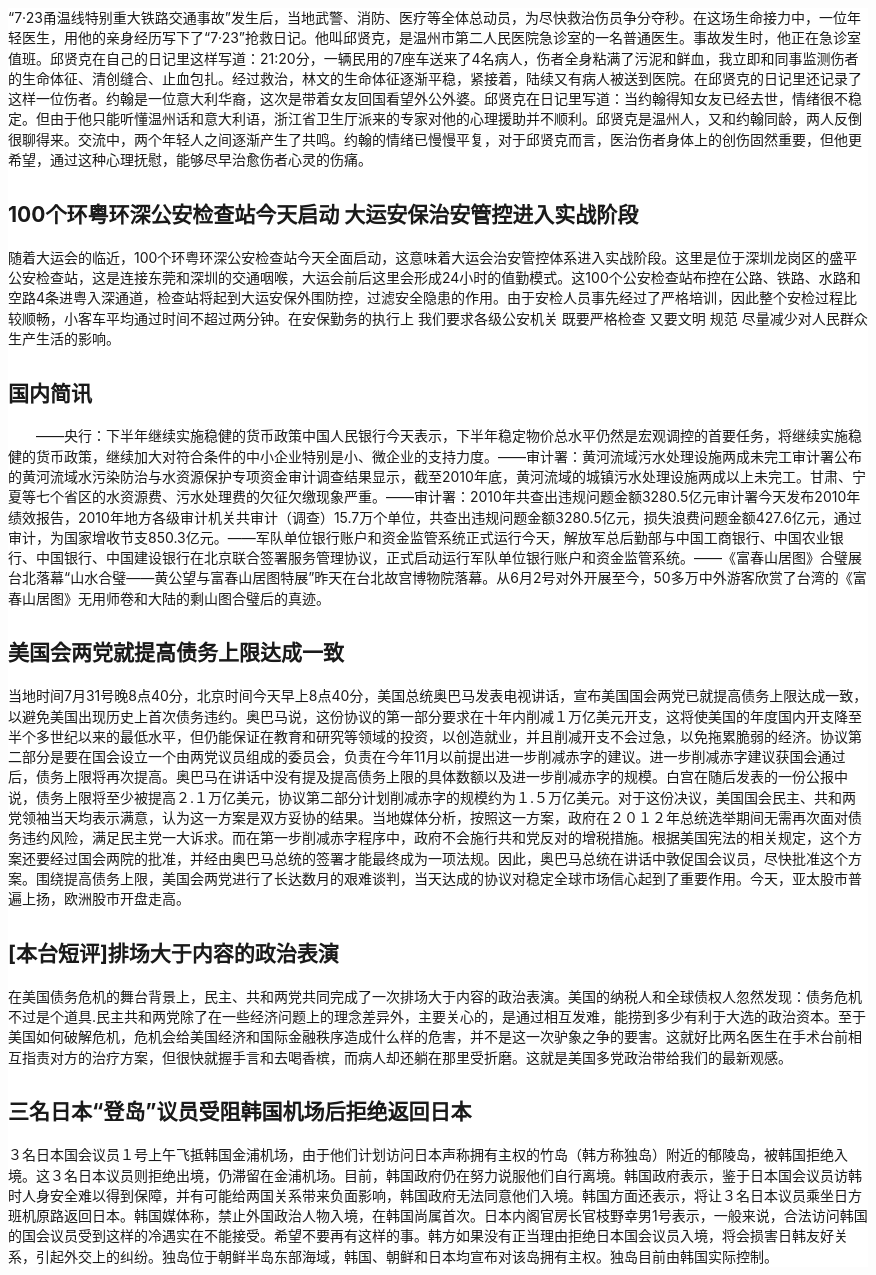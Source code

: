 
“7·23甬温线特别重大铁路交通事故”发生后，当地武警、消防、医疗等全体总动员，为尽快救治伤员争分夺秒。在这场生命接力中，一位年轻医生，用他的亲身经历写下了“7·23”抢救日记。他叫邱贤克，是温州市第二人民医院急诊室的一名普通医生。事故发生时，他正在急诊室值班。邱贤克在自己的日记里这样写道：21:20分，一辆民用的7座车送来了4名病人，伤者全身粘满了污泥和鲜血，我立即和同事监测伤者的生命体征、清创缝合、止血包扎。经过救治，林文的生命体征逐渐平稳，紧接着，陆续又有病人被送到医院。在邱贤克的日记里还记录了这样一位伤者。约翰是一位意大利华裔，这次是带着女友回国看望外公外婆。邱贤克在日记里写道：当约翰得知女友已经去世，情绪很不稳定。但由于他只能听懂温州话和意大利语，浙江省卫生厅派来的专家对他的心理援助并不顺利。邱贤克是温州人，又和约翰同龄，两人反倒很聊得来。交流中，两个年轻人之间逐渐产生了共鸣。约翰的情绪已慢慢平复，对于邱贤克而言，医治伤者身体上的创伤固然重要，但他更希望，通过这种心理抚慰，能够尽早治愈伤者心灵的伤痛。


## 100个环粤环深公安检查站今天启动 大运安保治安管控进入实战阶段


随着大运会的临近，100个环粤环深公安检查站今天全面启动，这意味着大运会治安管控体系进入实战阶段。这里是位于深圳龙岗区的盛平公安检查站，这是连接东莞和深圳的交通咽喉，大运会前后这里会形成24小时的值勤模式。这100个公安检查站布控在公路、铁路、水路和空路4条进粤入深通道，检查站将起到大运安保外围防控，过滤安全隐患的作用。由于安检人员事先经过了严格培训，因此整个安检过程比较顺畅，小客车平均通过时间不超过两分钟。在安保勤务的执行上 我们要求各级公安机关 既要严格检查 又要文明 规范 尽量减少对人民群众生产生活的影响。


## 国内简讯


　　——央行：下半年继续实施稳健的货币政策中国人民银行今天表示，下半年稳定物价总水平仍然是宏观调控的首要任务，将继续实施稳健的货币政策，继续加大对符合条件的中小企业特别是小、微企业的支持力度。——审计署：黄河流域污水处理设施两成未完工审计署公布的黄河流域水污染防治与水资源保护专项资金审计调查结果显示，截至2010年底，黄河流域的城镇污水处理设施两成以上未完工。甘肃、宁夏等七个省区的水资源费、污水处理费的欠征欠缴现象严重。——审计署：2010年共查出违规问题金额3280.5亿元审计署今天发布2010年绩效报告，2010年地方各级审计机关共审计（调查）15.7万个单位，共查出违规问题金额3280.5亿元，损失浪费问题金额427.6亿元，通过审计，为国家增收节支850.3亿元。——军队单位银行账户和资金监管系统正式运行今天，解放军总后勤部与中国工商银行、中国农业银行、中国银行、中国建设银行在北京联合签署服务管理协议，正式启动运行军队单位银行账户和资金监管系统。——《富春山居图》合璧展台北落幕“山水合璧——黄公望与富春山居图特展”昨天在台北故宫博物院落幕。从6月2号对外开展至今，50多万中外游客欣赏了台湾的《富春山居图》无用师卷和大陆的剩山图合璧后的真迹。


## 美国会两党就提高债务上限达成一致


当地时间7月31号晚8点40分，北京时间今天早上8点40分，美国总统奥巴马发表电视讲话，宣布美国国会两党已就提高债务上限达成一致，以避免美国出现历史上首次债务违约。奥巴马说，这份协议的第一部分要求在十年内削减１万亿美元开支，这将使美国的年度国内开支降至半个多世纪以来的最低水平，但仍能保证在教育和研究等领域的投资，以创造就业，并且削减开支不会过急，以免拖累脆弱的经济。协议第二部分是要在国会设立一个由两党议员组成的委员会，负责在今年11月以前提出进一步削减赤字的建议。进一步削减赤字建议获国会通过后，债务上限将再次提高。奥巴马在讲话中没有提及提高债务上限的具体数额以及进一步削减赤字的规模。白宫在随后发表的一份公报中说，债务上限将至少被提高２.１万亿美元，协议第二部分计划削减赤字的规模约为１.５万亿美元。对于这份决议，美国国会民主、共和两党领袖当天均表示满意，认为这一方案是双方妥协的结果。当地媒体分析，按照这一方案，政府在２０１２年总统选举期间无需再次面对债务违约风险，满足民主党一大诉求。而在第一步削减赤字程序中，政府不会施行共和党反对的增税措施。根据美国宪法的相关规定，这个方案还要经过国会两院的批准，并经由奥巴马总统的签署才能最终成为一项法规。因此，奥巴马总统在讲话中敦促国会议员，尽快批准这个方案。围绕提高债务上限，美国会两党进行了长达数月的艰难谈判，当天达成的协议对稳定全球市场信心起到了重要作用。今天，亚太股市普遍上扬，欧洲股市开盘走高。


## [本台短评]排场大于内容的政治表演


在美国债务危机的舞台背景上，民主、共和两党共同完成了一次排场大于内容的政治表演。美国的纳税人和全球债权人忽然发现：债务危机不过是个道具.民主共和两党除了在一些经济问题上的理念差异外，主要关心的，是通过相互发难，能捞到多少有利于大选的政治资本。至于美国如何破解危机，危机会给美国经济和国际金融秩序造成什么样的危害，并不是这一次驴象之争的要害。这就好比两名医生在手术台前相互指责对方的治疗方案，但很快就握手言和去喝香槟，而病人却还躺在那里受折磨。这就是美国多党政治带给我们的最新观感。


## 三名日本“登岛”议员受阻韩国机场后拒绝返回日本


３名日本国会议员１号上午飞抵韩国金浦机场，由于他们计划访问日本声称拥有主权的竹岛（韩方称独岛）附近的郁陵岛，被韩国拒绝入境。这３名日本议员则拒绝出境，仍滞留在金浦机场。目前，韩国政府仍在努力说服他们自行离境。韩国政府表示，鉴于日本国会议员访韩时人身安全难以得到保障，并有可能给两国关系带来负面影响，韩国政府无法同意他们入境。韩国方面还表示，将让３名日本议员乘坐日方班机原路返回日本。韩国媒体称，禁止外国政治人物入境，在韩国尚属首次。日本内阁官房长官枝野幸男1号表示，一般来说，合法访问韩国的国会议员受到这样的冷遇实在不能接受。希望不要再有这样的事。韩方如果没有正当理由拒绝日本国会议员入境，将会损害日韩友好关系，引起外交上的纠纷。独岛位于朝鲜半岛东部海域，韩国、朝鲜和日本均宣布对该岛拥有主权。独岛目前由韩国实际控制。

